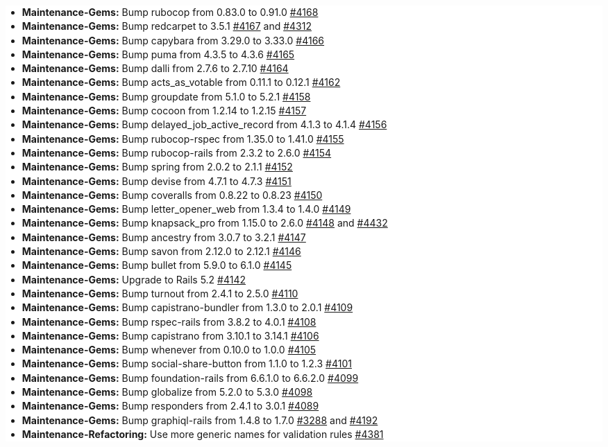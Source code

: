 - **Maintenance-Gems:** Bump rubocop from 0.83.0 to 0.91.0 [\#4168](https://github.com/consuldemocracy/consuldemocracy/pull/4168)
- **Maintenance-Gems:** Bump redcarpet to 3.5.1 [\#4167](https://github.com/consuldemocracy/consuldemocracy/pull/4167) and [\#4312](https://github.com/consuldemocracy/consuldemocracy/pull/4312)
- **Maintenance-Gems:** Bump capybara from 3.29.0 to 3.33.0 [\#4166](https://github.com/consuldemocracy/consuldemocracy/pull/4166)
- **Maintenance-Gems:** Bump puma from 4.3.5 to 4.3.6 [\#4165](https://github.com/consuldemocracy/consuldemocracy/pull/4165)
- **Maintenance-Gems:** Bump dalli from 2.7.6 to 2.7.10 [\#4164](https://github.com/consuldemocracy/consuldemocracy/pull/4164)
- **Maintenance-Gems:** Bump acts_as_votable from 0.11.1 to 0.12.1 [\#4162](https://github.com/consuldemocracy/consuldemocracy/pull/4162)
- **Maintenance-Gems:** Bump groupdate from 5.1.0 to 5.2.1 [\#4158](https://github.com/consuldemocracy/consuldemocracy/pull/4158)
- **Maintenance-Gems:** Bump cocoon from 1.2.14 to 1.2.15 [\#4157](https://github.com/consuldemocracy/consuldemocracy/pull/4157)
- **Maintenance-Gems:** Bump delayed_job_active_record from 4.1.3 to 4.1.4 [\#4156](https://github.com/consuldemocracy/consuldemocracy/pull/4156)
- **Maintenance-Gems:** Bump rubocop-rspec from 1.35.0 to 1.41.0 [\#4155](https://github.com/consuldemocracy/consuldemocracy/pull/4155)
- **Maintenance-Gems:** Bump rubocop-rails from 2.3.2 to 2.6.0 [\#4154](https://github.com/consuldemocracy/consuldemocracy/pull/4154)
- **Maintenance-Gems:** Bump spring from 2.0.2 to 2.1.1 [\#4152](https://github.com/consuldemocracy/consuldemocracy/pull/4152)
- **Maintenance-Gems:** Bump devise from 4.7.1 to 4.7.3 [\#4151](https://github.com/consuldemocracy/consuldemocracy/pull/4151)
- **Maintenance-Gems:** Bump coveralls from 0.8.22 to 0.8.23 [\#4150](https://github.com/consuldemocracy/consuldemocracy/pull/4150)
- **Maintenance-Gems:** Bump letter_opener_web from 1.3.4 to 1.4.0 [\#4149](https://github.com/consuldemocracy/consuldemocracy/pull/4149)
- **Maintenance-Gems:** Bump knapsack_pro from 1.15.0 to 2.6.0 [\#4148](https://github.com/consuldemocracy/consuldemocracy/pull/4148) and [\#4432](https://github.com/consuldemocracy/consuldemocracy/pull/4432)
- **Maintenance-Gems:** Bump ancestry from 3.0.7 to 3.2.1 [\#4147](https://github.com/consuldemocracy/consuldemocracy/pull/4147)
- **Maintenance-Gems:** Bump savon from 2.12.0 to 2.12.1 [\#4146](https://github.com/consuldemocracy/consuldemocracy/pull/4146)
- **Maintenance-Gems:** Bump bullet from 5.9.0 to 6.1.0 [\#4145](https://github.com/consuldemocracy/consuldemocracy/pull/4145)
- **Maintenance-Gems:** Upgrade to Rails 5.2 [\#4142](https://github.com/consuldemocracy/consuldemocracy/pull/4142)
- **Maintenance-Gems:** Bump turnout from 2.4.1 to 2.5.0 [\#4110](https://github.com/consuldemocracy/consuldemocracy/pull/4110)
- **Maintenance-Gems:** Bump capistrano-bundler from 1.3.0 to 2.0.1 [\#4109](https://github.com/consuldemocracy/consuldemocracy/pull/4109)
- **Maintenance-Gems:** Bump rspec-rails from 3.8.2 to 4.0.1 [\#4108](https://github.com/consuldemocracy/consuldemocracy/pull/4108)
- **Maintenance-Gems:** Bump capistrano from 3.10.1 to 3.14.1 [\#4106](https://github.com/consuldemocracy/consuldemocracy/pull/4106)
- **Maintenance-Gems:** Bump whenever from 0.10.0 to 1.0.0 [\#4105](https://github.com/consuldemocracy/consuldemocracy/pull/4105)
- **Maintenance-Gems:** Bump social-share-button from 1.1.0 to 1.2.3 [\#4101](https://github.com/consuldemocracy/consuldemocracy/pull/4101)
- **Maintenance-Gems:** Bump foundation-rails from 6.6.1.0 to 6.6.2.0 [\#4099](https://github.com/consuldemocracy/consuldemocracy/pull/4099)
- **Maintenance-Gems:** Bump globalize from 5.2.0 to 5.3.0 [\#4098](https://github.com/consuldemocracy/consuldemocracy/pull/4098)
- **Maintenance-Gems:** Bump responders from 2.4.1 to 3.0.1 [\#4089](https://github.com/consuldemocracy/consuldemocracy/pull/4089)
- **Maintenance-Gems:** Bump graphiql-rails from 1.4.8 to 1.7.0 [\#3288](https://github.com/consuldemocracy/consuldemocracy/pull/3288) and [\#4192](https://github.com/consuldemocracy/consuldemocracy/pull/4192)
- **Maintenance-Refactoring:** Use more generic names for validation rules [\#4381](https://github.com/consuldemocracy/consuldemocracy/pull/4381)